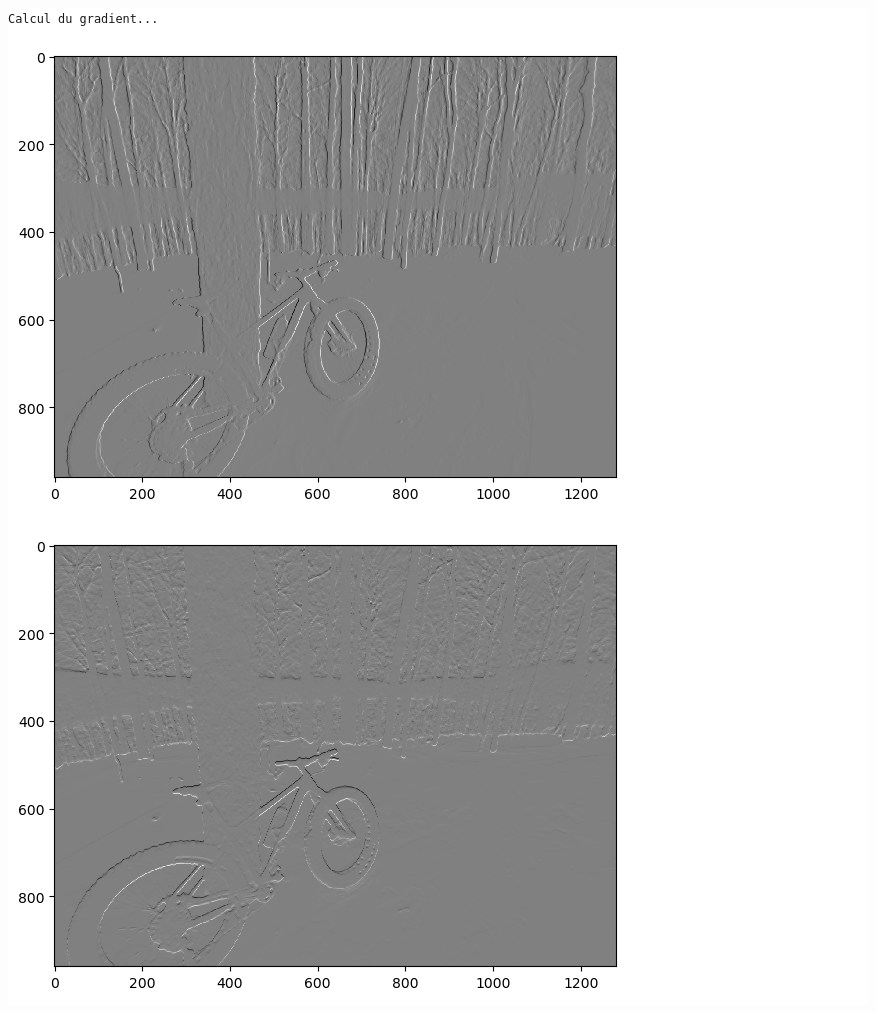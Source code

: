 

    Calcul du gradient...



    
![png](Note%20de%20cours_files/Note%20de%20cours_131_20.png)
    



    
![png](Note%20de%20cours_files/Note%20de%20cours_131_21.png)
    